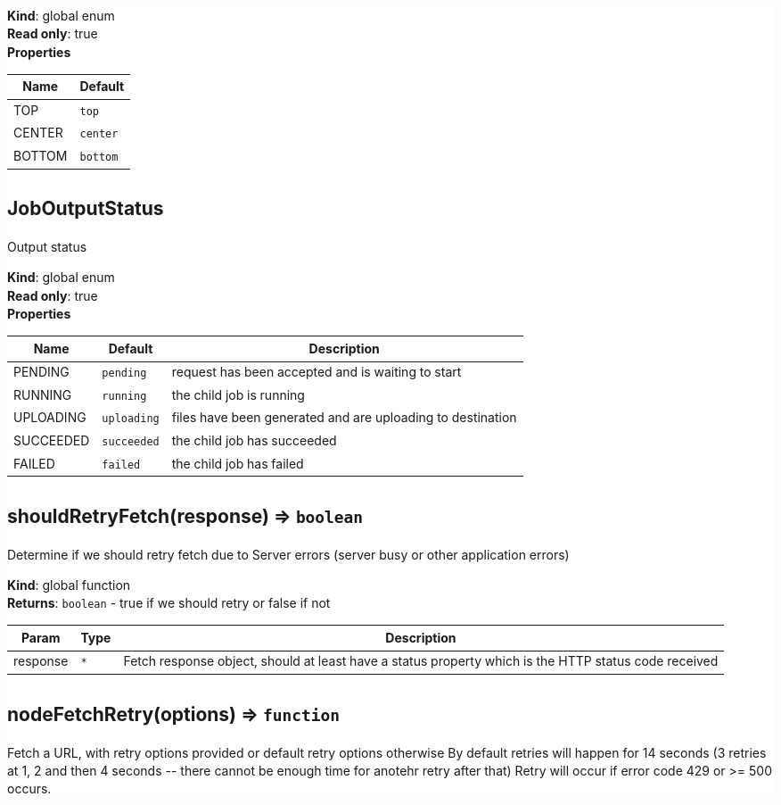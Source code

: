**Kind**: global enum  
**Read only**: true  
**Properties**

| Name | Default |
| --- | --- |
| TOP | <code>top</code> | 
| CENTER | <code>center</code> | 
| BOTTOM | <code>bottom</code> | 

<a name="JobOutputStatus"></a>

## JobOutputStatus
Output status

**Kind**: global enum  
**Read only**: true  
**Properties**

| Name | Default | Description |
| --- | --- | --- |
| PENDING | <code>pending</code> | request has been accepted and is waiting to start |
| RUNNING | <code>running</code> | the child job is running |
| UPLOADING | <code>uploading</code> | files have been generated and are uploading to destination |
| SUCCEEDED | <code>succeeded</code> | the child job has succeeded |
| FAILED | <code>failed</code> | the child job has failed |

<a name="shouldRetryFetch"></a>

## shouldRetryFetch(response) ⇒ <code>boolean</code>
Determine if we should retry fetch due to Server errors (server busy or other application errors)

**Kind**: global function  
**Returns**: <code>boolean</code> - true if we should retry or false if not  

| Param | Type | Description |
| --- | --- | --- |
| response | <code>\*</code> | Fetch response object, should at least have a status property which is the HTTP status code received |

<a name="nodeFetchRetry"></a>

## nodeFetchRetry(options) ⇒ <code>function</code>
Fetch a URL, with retry options provided or default retry options otherwise
By default retries will happen for 14 seconds (3 retries at 1, 2 and then 4 seconds -- there cannot be enough time for anotehr retry after that)
Retry will occur if error code 429 or >= 500 occurs.
